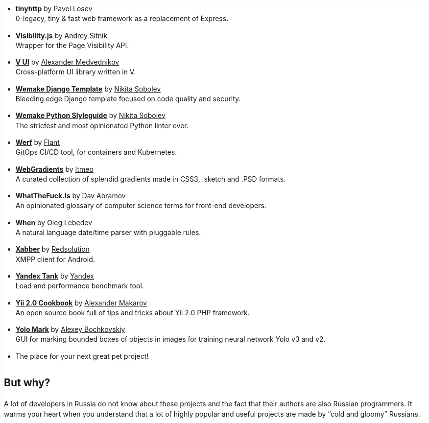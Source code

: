 - **[tinyhttp](https://github.com/talentlessguy/tinyhttp)** by [Pavel Losev](https://github.com/talentlessguy)<br>
  0-legacy, tiny & fast web framework as a replacement of Express.

- **[Visibility.js](https://github.com/ai/visibilityjs)** by [Andrey Sitnik](https://github.com/ai)<br>
  Wrapper for the Page Visibility API.
  
- **[V UI](https://github.com/vlang/ui)** by [Alexander Medvednikov](https://github.com/medvednikov)<br>
  Cross-platform UI library written in V.

- **[Wemake Django Template](https://github.com/wemake-services/wemake-django-template)** by [Nikita Sobolev](https://github.com/sobolevn)<br>
  Bleeding edge Django template focused on code quality and security.

- **[Wemake Python Slyleguide](https://github.com/wemake-services/wemake-python-styleguide)** by [Nikita Sobolev](https://github.com/sobolevn)<br>
  The strictest and most opinionated Python linter ever.

- **[Werf](https://github.com/werf/werf)** by [Flant](https://github.com/flant)<br>
  GitOps CI/CD tool, for containers and Kubernetes.

- **[WebGradients](https://github.com/itmeo/webgradients)** by [Itmeo](https://github.com/itmeo)<br>
  A curated collection of splendid gradients made in CSS3, .sketch and .PSD formats.

- **[WhatTheFuck.Is](https://github.com/gaearon/whatthefuck.is)** by [Dav Abramov](https://github.com/gaearon)<br>
  An opinionated glossary of computer science terms for front-end developers.

- **[When](https://github.com/olebedev/when)** by [Oleg Lebedev](https://github.com/olebedev)<br>
  A natural language date/time parser with pluggable rules.

- **[Xabber](https://github.com/redsolution/xabber-android)** by [Redsolution](https://github.com/redsolution)<br>
  XMPP client for Android.

- **[Yandex Tank](https://github.com/yandex/yandex-tank)** by [Yandex](https://github.com/yandex)<br>
  Load and performance benchmark tool.

- **[Yii 2.0 Cookbook](https://github.com/samdark/yii2-cookbook)** by [Alexander Makarov](https://github.com/samdark)<br>
  An open source book full of tips and tricks about Yii 2.0 PHP framework.

- **[Yolo Mark](https://github.com/AlexeyAB/Yolo_mark)** by [Alexey Bochkovskiy](https://github.com/AlexeyAB)<br>
  GUI for marking bounded boxes of objects in images for training neural network Yolo v3 and v2.

- The place for your next great pet project!

## But why?

A lot of developers in Russia do not know about these projects and the fact that their authors are also Russian programmers. It warms your heart when you understand that a lot of highly popular and useful projects are made by “cold and gloomy” Russians.
